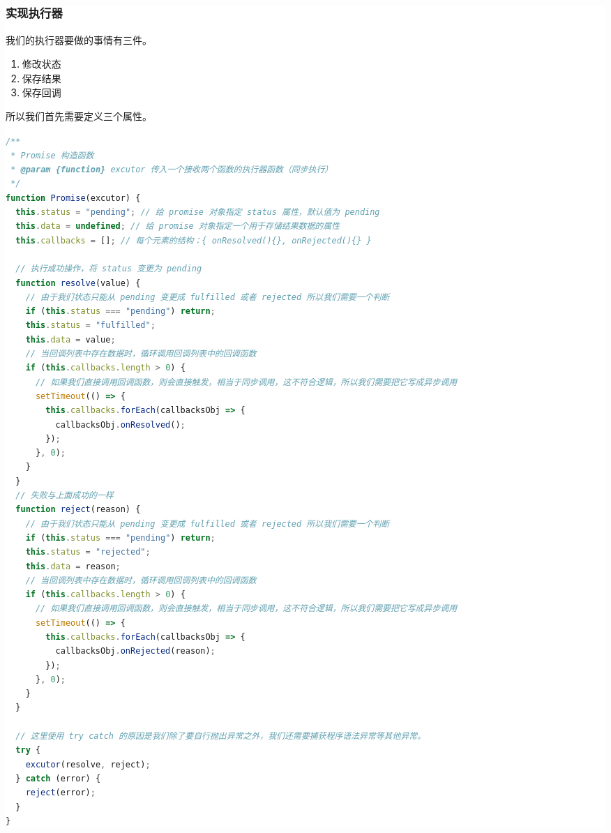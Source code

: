 ### 实现执行器

我们的执行器要做的事情有三件。

1. 修改状态
2. 保存结果
3. 保存回调

所以我们首先需要定义三个属性。

```js
/**
 * Promise 构造函数
 * @param {function} excutor 传入一个接收两个函数的执行器函数（同步执行）
 */
function Promise(excutor) {
  this.status = "pending"; // 给 promise 对象指定 status 属性，默认值为 pending
  this.data = undefined; // 给 promise 对象指定一个用于存储结果数据的属性
  this.callbacks = []; // 每个元素的结构：{ onResolved(){}, onRejected(){} }

  // 执行成功操作，将 status 变更为 pending
  function resolve(value) {
    // 由于我们状态只能从 pending 变更成 fulfilled 或者 rejected 所以我们需要一个判断
    if (this.status === "pending") return;
    this.status = "fulfilled";
    this.data = value;
    // 当回调列表中存在数据时，循环调用回调列表中的回调函数
    if (this.callbacks.length > 0) {
      // 如果我们直接调用回调函数，则会直接触发，相当于同步调用，这不符合逻辑，所以我们需要把它写成异步调用
      setTimeout(() => {
        this.callbacks.forEach(callbacksObj => {
          callbacksObj.onResolved();
        });
      }, 0);
    }
  }
  // 失败与上面成功的一样
  function reject(reason) {
    // 由于我们状态只能从 pending 变更成 fulfilled 或者 rejected 所以我们需要一个判断
    if (this.status === "pending") return;
    this.status = "rejected";
    this.data = reason;
    // 当回调列表中存在数据时，循环调用回调列表中的回调函数
    if (this.callbacks.length > 0) {
      // 如果我们直接调用回调函数，则会直接触发，相当于同步调用，这不符合逻辑，所以我们需要把它写成异步调用
      setTimeout(() => {
        this.callbacks.forEach(callbacksObj => {
          callbacksObj.onRejected(reason);
        });
      }, 0);
    }
  }

  // 这里使用 try catch 的原因是我们除了要自行抛出异常之外，我们还需要捕获程序语法异常等其他异常。
  try {
    excutor(resolve, reject);
  } catch (error) {
    reject(error);
  }
}
```
